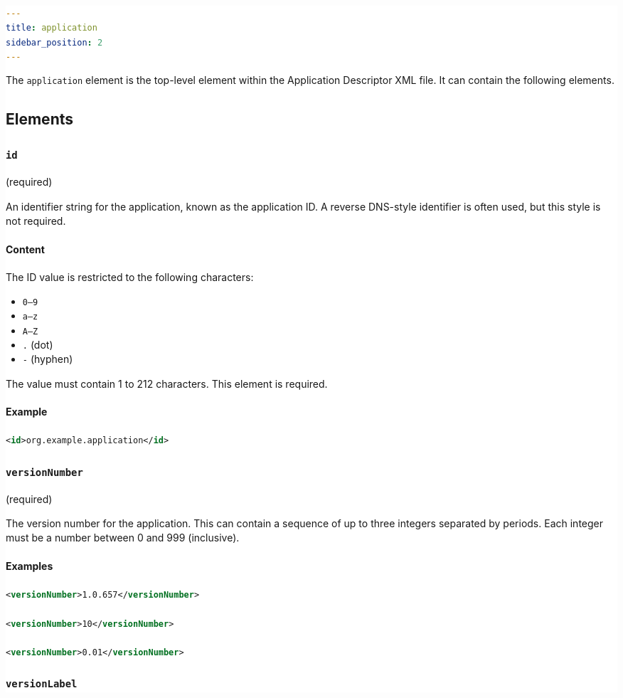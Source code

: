```yaml
---
title: application 
sidebar_position: 2
---
```


The `application` element is the top-level element within the Application Descriptor XML file. It can contain the following elements.


## Elements

### `id`

(required)

An identifier string for the application, known as the application ID. A reverse DNS-style identifier is often used, but this style is not required.

#### Content

The ID value is restricted to the following characters:

- `0–9`
- `a–z`
- `A–Z`
- `.` (dot)
- `-` (hyphen)

The value must contain 1 to 212 characters. This element is required.

#### Example

```xml
<id>org.example.application</id>
```


### `versionNumber`

(required) 

The version number for the application. This can contain a sequence of up to three integers separated by periods. Each integer must be a number between 0 and 999 (inclusive).

#### Examples

```xml
<versionNumber>1.0.657</versionNumber> 
 
<versionNumber>10</versionNumber> 
 
<versionNumber>0.01</versionNumber>
```

### `versionLabel`
